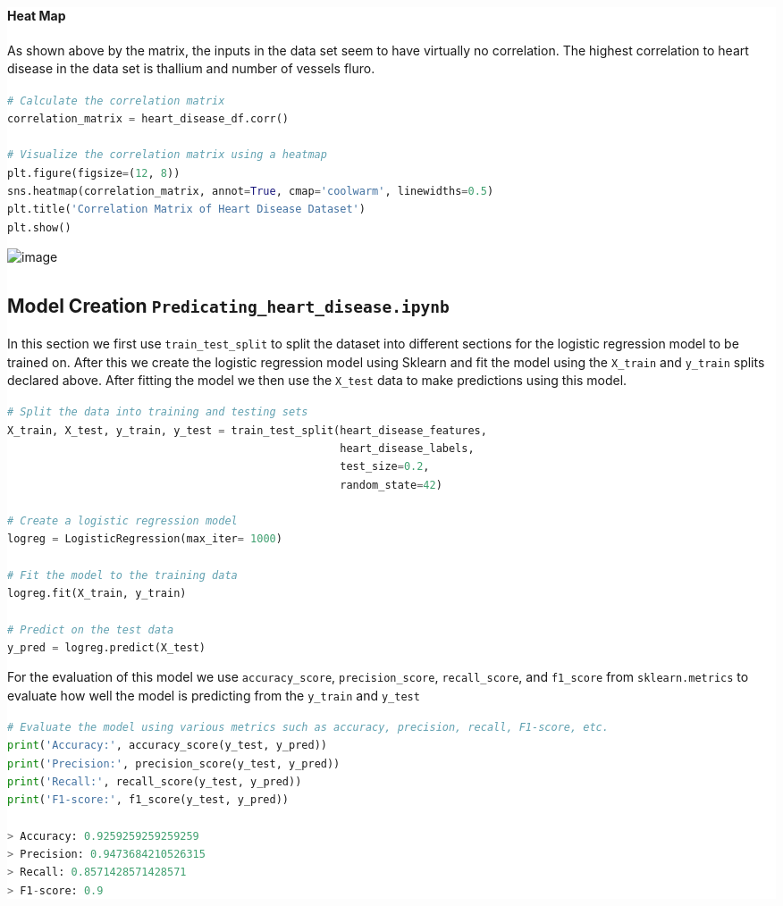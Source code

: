 
#### Heat Map
As shown above by the matrix, the inputs in the data set seem to have virtually no correlation. The highest correlation to heart disease in the data set is thallium and number of vessels fluro.

```python
# Calculate the correlation matrix
correlation_matrix = heart_disease_df.corr()

# Visualize the correlation matrix using a heatmap
plt.figure(figsize=(12, 8))
sns.heatmap(correlation_matrix, annot=True, cmap='coolwarm', linewidths=0.5)
plt.title('Correlation Matrix of Heart Disease Dataset')
plt.show()
```
![image](https://user-images.githubusercontent.com/123593094/235365735-120be805-c14d-4c46-a556-c5ec63f44fe5.png)


## Model Creation `Predicating_heart_disease.ipynb`
In this section we first use `train_test_split` to split the dataset into different sections for the logistic regression model to be trained on. After this we create the logistic regression model using Sklearn and fit the model using the `X_train` and `y_train` splits declared above. After fitting the model we then use the `X_test` data to make predictions using this model. 

```python
# Split the data into training and testing sets
X_train, X_test, y_train, y_test = train_test_split(heart_disease_features, 
                                                    heart_disease_labels, 
                                                    test_size=0.2, 
                                                    random_state=42)
                                                    
# Create a logistic regression model
logreg = LogisticRegression(max_iter= 1000)

# Fit the model to the training data
logreg.fit(X_train, y_train)

# Predict on the test data
y_pred = logreg.predict(X_test)
```
For the evaluation of this model we use  `accuracy_score`, `precision_score`, `recall_score`, and `f1_score` from `sklearn.metrics` to evaluate how well the model is predicting from the `y_train` and `y_test`

```python
# Evaluate the model using various metrics such as accuracy, precision, recall, F1-score, etc.
print('Accuracy:', accuracy_score(y_test, y_pred))
print('Precision:', precision_score(y_test, y_pred))
print('Recall:', recall_score(y_test, y_pred))
print('F1-score:', f1_score(y_test, y_pred))

> Accuracy: 0.9259259259259259
> Precision: 0.9473684210526315
> Recall: 0.8571428571428571
> F1-score: 0.9
```
